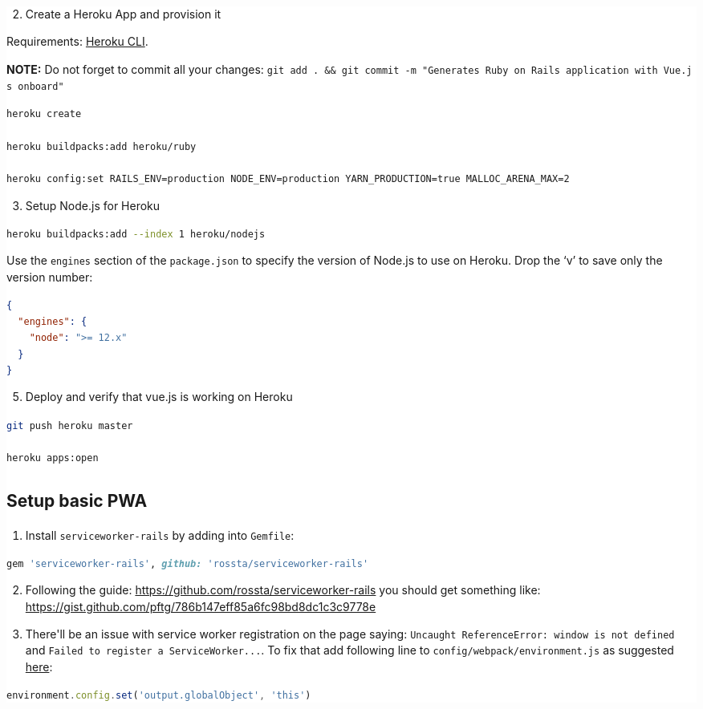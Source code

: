 2. Create a Heroku App and provision it

Requirements: [Heroku CLI](https://devcenter.heroku.com/articles/heroku-cli#download-and-install).

**NOTE:** Do not forget to commit all your changes: `git add . && git
commit -m "Generates Ruby on Rails application with Vue.js onboard"`


```bash
heroku create

heroku buildpacks:add heroku/ruby

heroku config:set RAILS_ENV=production NODE_ENV=production YARN_PRODUCTION=true MALLOC_ARENA_MAX=2
```

3. Setup Node.js for Heroku

```bash
heroku buildpacks:add --index 1 heroku/nodejs
```

Use the `engines` section of the `package.json` to specify the version of Node.js to use on Heroku.
Drop the ‘v’ to save only the version number:

```json
{
  "engines": {
    "node": ">= 12.x"
  }
}
```

5. Deploy and verify that vue.js is working on Heroku

```bash
git push heroku master

heroku apps:open
```

## Setup basic PWA

1. Install `serviceworker-rails` by adding into `Gemfile`:

```ruby
gem 'serviceworker-rails', github: 'rossta/serviceworker-rails'
```

2. Following the guide: https://github.com/rossta/serviceworker-rails
   you should get something like: https://gist.github.com/pftg/786b147eff85a6fc98bd8dc1c3c9778e

3. There'll be an issue with service worker registration on the page saying:
`Uncaught ReferenceError: window is not defined` and
`Failed to register a ServiceWorker...`.
To fix that add following line to `config/webpack/environment.js`
as suggested [here](https://github.com/webpack/webpack/issues/6642#issuecomment-371087342):

```javascript
environment.config.set('output.globalObject', 'this')
```
